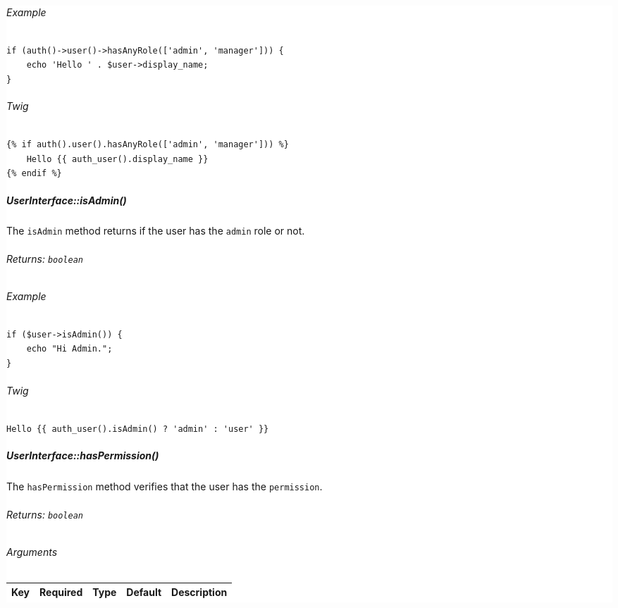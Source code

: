 ###### Example

    if (auth()->user()->hasAnyRole(['admin', 'manager'])) {
        echo 'Hello ' . $user->display_name;
    }

###### Twig

    {% if auth().user().hasAnyRole(['admin', 'manager'])) %}
        Hello {{ auth_user().display_name }}
    {% endif %}


##### UserInterface::isAdmin()[](#usage/users/user-interface/userinterface-isadmin)

The `isAdmin` method returns if the user has the `admin` role or not.

###### Returns: `boolean`

###### Example

    if ($user->isAdmin()) {
        echo "Hi Admin.";
    }

###### Twig

    Hello {{ auth_user().isAdmin() ? 'admin' : 'user' }}


##### UserInterface::hasPermission()[](#usage/users/user-interface/userinterface-haspermission)

The `hasPermission` method verifies that the user has the `permission`.

###### Returns: `boolean`

###### Arguments

<table class="table table-bordered table-striped">

<thead>

<tr>

<th>Key</th>

<th>Required</th>

<th>Type</th>

<th>Default</th>

<th>Description</th>

</tr>

</thead>

<tbody>
